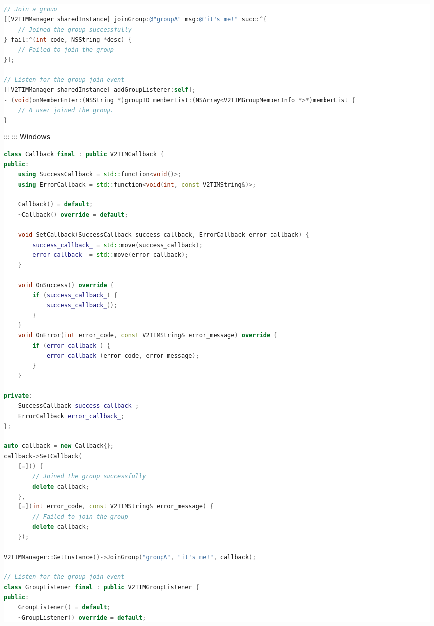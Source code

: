 ```objectivec
// Join a group
[[V2TIMManager sharedInstance] joinGroup:@"groupA" msg:@"it's me!" succ:^{
    // Joined the group successfully
} fail:^(int code, NSString *desc) {
    // Failed to join the group
}];

// Listen for the group join event
[[V2TIMManager sharedInstance] addGroupListener:self];
- (void)onMemberEnter:(NSString *)groupID memberList:(NSArray<V2TIMGroupMemberInfo *>*)memberList {
    // A user joined the group.
}
```
:::
::: Windows
```cpp
class Callback final : public V2TIMCallback {
public:
    using SuccessCallback = std::function<void()>;
    using ErrorCallback = std::function<void(int, const V2TIMString&)>;

    Callback() = default;
    ~Callback() override = default;

    void SetCallback(SuccessCallback success_callback, ErrorCallback error_callback) {
        success_callback_ = std::move(success_callback);
        error_callback_ = std::move(error_callback);
    }

    void OnSuccess() override {
        if (success_callback_) {
            success_callback_();
        }
    }
    void OnError(int error_code, const V2TIMString& error_message) override {
        if (error_callback_) {
            error_callback_(error_code, error_message);
        }
    }

private:
    SuccessCallback success_callback_;
    ErrorCallback error_callback_;
};

auto callback = new Callback{};
callback->SetCallback(
    [=]() {
        // Joined the group successfully
        delete callback;
    },
    [=](int error_code, const V2TIMString& error_message) {
        // Failed to join the group
        delete callback;
    });

V2TIMManager::GetInstance()->JoinGroup("groupA", "it's me!", callback);

// Listen for the group join event
class GroupListener final : public V2TIMGroupListener {
public:
    GroupListener() = default;
    ~GroupListener() override = default;
```